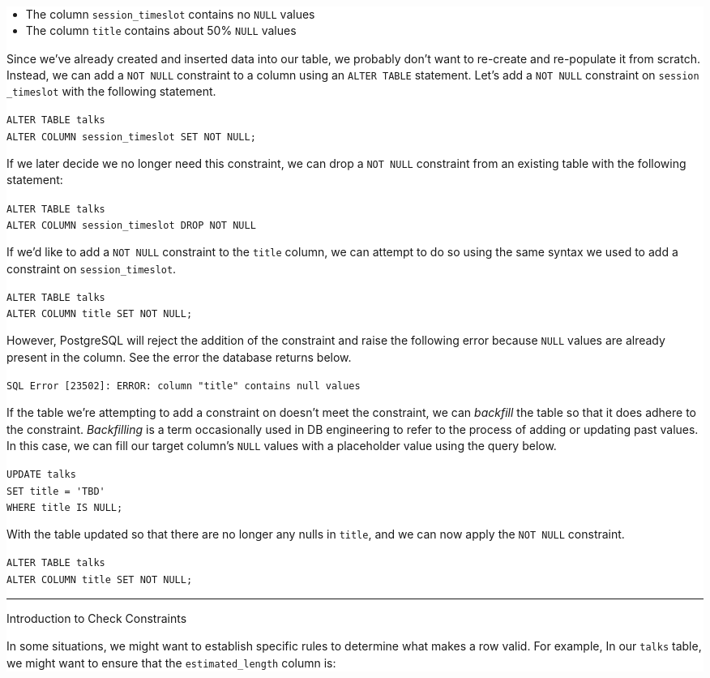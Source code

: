 - The column `session_timeslot` contains no `NULL` values
- The column `title` contains  about 50% `NULL` values 

Since we’ve already created and  inserted data into our table, we probably don’t want to re-create and  re-populate it from scratch. Instead, we can add a `NOT NULL` constraint to a column using an `ALTER TABLE` statement. Let’s add a `NOT NULL` constraint on `session_timeslot` with the following statement.

```
ALTER TABLE talks
ALTER COLUMN session_timeslot SET NOT NULL;
```

If we later decide we no longer need this constraint, we can drop a `NOT NULL` constraint from an existing table with the following statement:

```
ALTER TABLE talks
ALTER COLUMN session_timeslot DROP NOT NULL
```

If we’d like to add a `NOT NULL` constraint to the `title` column, we can attempt to do so using the same syntax we used to add a constraint on `session_timeslot`. 

```
ALTER TABLE talks
ALTER COLUMN title SET NOT NULL;
```

However, PostgreSQL will reject the addition of the constraint and raise the following error because `NULL` values are already present in the column. See the error the database returns below.

```pseudo
SQL Error [23502]: ERROR: column "title" contains null values
```

If the table we’re attempting to add a constraint on doesn’t meet the constraint, we can *backfill* the table so that it does adhere to the constraint. *Backfilling* is a term occasionally used in DB engineering to refer to the process  of adding or updating past values. In this case, we can fill our target  column’s `NULL` values with a placeholder value using the query below. 

```
UPDATE talks
SET title = 'TBD'
WHERE title IS NULL;
```

With the table updated so that there are no longer any nulls in `title`, and we can now apply the `NOT NULL` constraint.

```
ALTER TABLE talks
ALTER COLUMN title SET NOT NULL;
```

------

Introduction to Check Constraints

In some situations, we might want to establish specific rules to determine what makes a row valid. For example, In our `talks` table, we might want to ensure that the `estimated_length` column is:

